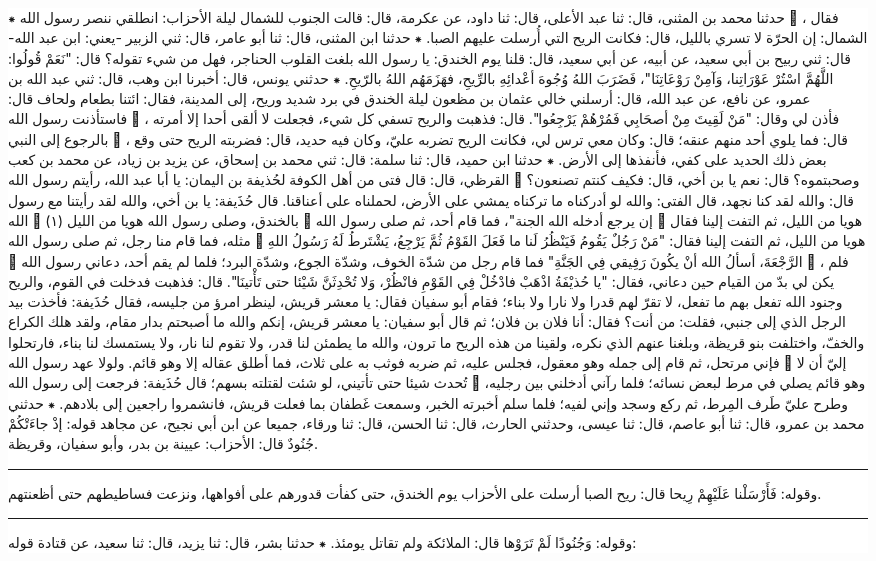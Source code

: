 ⁕ حدثنا محمد بن المثنى، قال: ثنا عبد الأعلى، قال: ثنا داود، عن عكرمة، قال: قالت الجنوب للشمال ليلة الأحزاب: انطلقي ننصر رسول الله

، فقال الشمال: إن الحرّة لا تسري بالليل، قال: فكانت الريح التي أُرسلت عليهم الصبا.
⁕ حدثنا ابن المثنى، قال: ثنا أبو عامر، قال: ثني الزبير -يعني: ابن عبد الله- قال: ثني ربيح بن أبي سعيد، عن أبيه، عن أبي سعيد، قال: قلنا يوم الخندق: يا رسول الله بلغت القلوب الحناجر، فهل من شيء تقوله؟ قال: "نَعَمْ قُولُوا: اللَّهُمَّ اسْتُرْ عَوْرَاتِنا، وَآمِنْ رَوْعَاتِنَا"، فَضَرَبَ اللهُ وُجُوهَ أعْدائِهِ بالرِّيحِ، فهَزَمَهُم اللهُ بالرّيحِ.
⁕ حدثني يونس، قال: أخبرنا ابن وهب، قال: ثني عبد الله بن عمرو، عن نافع، عن عبد الله، قال: أرسلني خالي عثمان بن مظعون ليلة الخندق في برد شديد وريح، إلى المدينة، فقال: ائتنا بطعام ولحاف قال: فاستأذنت رسول الله

، فأذن لي وقال: "مَنْ لَقِيتَ مِنْ أصحَابِي فَمُرْهُمْ يَرْجِعُوا". قال: فذهبت والريح تسفي كل شيء، فجعلت لا ألقى أحدا إلا أمرته بالرجوع إلى النبي

، قال: فما يلوي أحد منهم عنقه؛ قال: وكان معي ترس لي، فكانت الريح تضربه عليّ، وكان فيه حديد، قال: فضربته الريح حتى وقع بعض ذلك الحديد على كفي، فأنفذها إلى الأرض.
⁕ حدثنا ابن حميد، قال: ثنا سلمة: قال: ثني محمد بن إسحاق، عن يزيد بن زياد، عن محمد بن كعب القرظي، قال: قال فتى من أهل الكوفة لحُذيفة بن اليمان: يا أبا عبد الله، رأيتم رسول الله

وصحبتموه؟ قال: نعم يا بن أخي، قال: فكيف كنتم تصنعون؟ قال: والله لقد كنا نجهد، قال الفتى: والله لو أدركناه ما تركناه يمشي على الأرض، لحملناه على أعناقنا. قال حُذَيفة: يا بن أخي، والله لقد رأيتنا مع رسول الله

بالخندق، وصلى رسول الله هويا من الليل
(١)

إن يرجع أدخله الله الجنة"، فما قام أحد، ثم صلى رسول الله

هويا من الليل، ثم التفت إلينا فقال مثله، فما قام منا رجل، ثم صلى رسول الله

هويا من الليل، ثم التفت إلينا فقال: "مَنْ رَجُلٌ يَقُومُ فَيَنْظُرُ لَنا ما فَعَلَ القَوْمُ ثُمَّ يَرْجِعُ، يَشْتَرطُ لَهُ رَسُولُ اللهِ

الرَّجْعَةَ، أسألُ الله أنْ يكُونَ رَفِيقي فِي الجَنَّةِ" فما قام رجل من شدّة الخوف، وشدّة الجوع، وشدّة البرد؛ فلما لم يقم أحد، دعاني رسول الله

، فلم يكن لي بدّ من القيام حين دعاني، فقال: "يا حُذيْفَةُ اذْهَبْ فادْخُلْ فِي القَوْمِ فانْظُرْ، وَلا تُحْدِثَنَّ شَيْئا حتى تَأْتينَا". قال: فذهبت فدخلت في القوم، والريح وجنود الله تفعل بهم ما تفعل، لا تقرّ لهم قدرا ولا نارا ولا بناء؛ فقام أبو سفيان فقال: يا معشر قريش، لينظر امرؤ من جليسه، فقال حُذَيفة: فأخذت بيد الرجل الذي إلى جنبي، فقلت: من أنت؟ فقال: أنا فلان بن فلان؛ ثم قال أبو سفيان: يا معشر قريش، إنكم والله ما أصبحتم بدار مقام، ولقد هلك الكراع والخفّ، واختلفت بنو قريظة، وبلغنا عنهم الذي نكره، ولقينا من هذه الريح ما ترون، والله ما يطمئن لنا قدر، ولا تقوم لنا نار، ولا يستمسك لنا بناء، فارتحلوا فإني مرتحل، ثم قام إلى جمله وهو معقول، فجلس عليه، ثم ضربه فوثب به على ثلاث، فما أطلق عقاله إلا وهو قائم. ولولا عهد رسول الله

إليّ أن لا تُحدث شيئا حتى تأتيني، لو شئت لقتلته بسهم؛ قال حُذَيفة: فرجعت إلى رسول الله

وهو قائم يصلي في مرط لبعض نسائه؛ فلما رآني أدخلني بين رجليه، وطرح عليّ طَرف المِرط، ثم ركع وسجد وإني لفيه؛ فلما سلم أخبرته الخبر، وسمعت غَطفان بما فعلت قريش، فانشمروا راجعين إلى بلادهم.
⁕ حدثني محمد بن عمرو، قال: ثنا أبو عاصم، قال: ثنا عيسى، وحدثني الحارث، قال: ثنا الحسن، قال: ثنا ورقاء، جميعا عن ابن أبي نجيح، عن مجاهد قوله:
إذْ جاءَتْكُمْ جُنُودٌ
قال: الأحزاب: عيينة بن بدر، وأبو سفيان، وقريظة.
* * *
وقوله:
فَأَرْسَلْنا عَلَيْهِمْ رِيحا
قال: ريح الصبا أرسلت على الأحزاب يوم الخندق، حتى كفأت قدورهم على أفواهها، ونزعت فساطيطهم حتى أظعنتهم.
* * *
وقوله:
وَجُنُودًا لَمْ تَرَوْها
قال: الملائكة ولم تقاتل يومئذ.
⁕ حدثنا بشر، قال: ثنا يزيد، قال: ثنا سعيد، عن قتادة قوله: